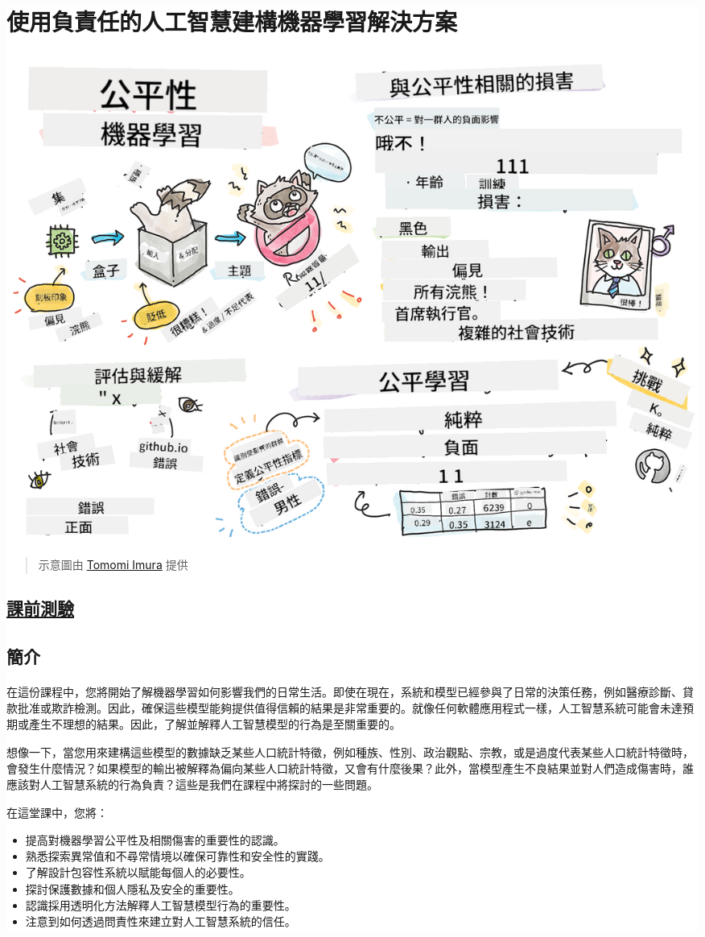
# 使用負責任的人工智慧建構機器學習解決方案

![負責任人工智慧在機器學習中的摘要示意圖](../../../../translated_images/ml-fairness.ef296ebec6afc98a44566d7b6c1ed18dc2bf1115c13ec679bb626028e852fa1d.tw.png)
> 示意圖由 [Tomomi Imura](https://www.twitter.com/girlie_mac) 提供

## [課前測驗](https://gray-sand-07a10f403.1.azurestaticapps.net/quiz/5/)

## 簡介

在這份課程中，您將開始了解機器學習如何影響我們的日常生活。即使在現在，系統和模型已經參與了日常的決策任務，例如醫療診斷、貸款批准或欺詐檢測。因此，確保這些模型能夠提供值得信賴的結果是非常重要的。就像任何軟體應用程式一樣，人工智慧系統可能會未達預期或產生不理想的結果。因此，了解並解釋人工智慧模型的行為是至關重要的。

想像一下，當您用來建構這些模型的數據缺乏某些人口統計特徵，例如種族、性別、政治觀點、宗教，或是過度代表某些人口統計特徵時，會發生什麼情況？如果模型的輸出被解釋為偏向某些人口統計特徵，又會有什麼後果？此外，當模型產生不良結果並對人們造成傷害時，誰應該對人工智慧系統的行為負責？這些是我們在課程中將探討的一些問題。

在這堂課中，您將：

- 提高對機器學習公平性及相關傷害的重要性的認識。
- 熟悉探索異常值和不尋常情境以確保可靠性和安全性的實踐。
- 了解設計包容性系統以賦能每個人的必要性。
- 探討保護數據和個人隱私及安全的重要性。
- 認識採用透明化方法解釋人工智慧模型行為的重要性。
- 注意到如何透過問責性來建立對人工智慧系統的信任。
